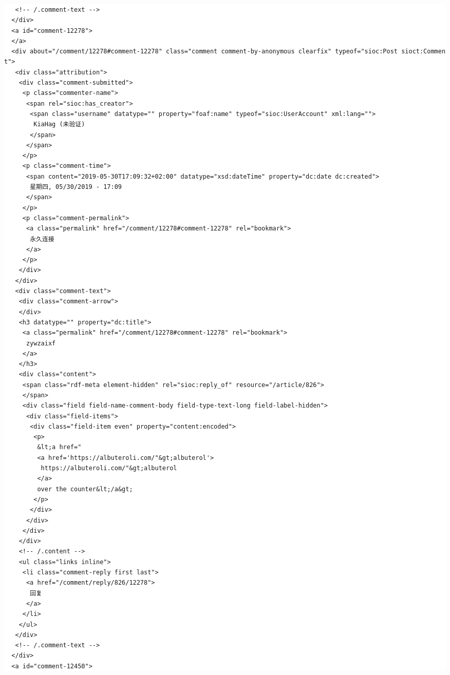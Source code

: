        <!-- /.comment-text -->
      </div>
      <a id="comment-12278">
      </a>
      <div about="/comment/12278#comment-12278" class="comment comment-by-anonymous clearfix" typeof="sioc:Post sioct:Comment">
       <div class="attribution">
        <div class="comment-submitted">
         <p class="commenter-name">
          <span rel="sioc:has_creator">
           <span class="username" datatype="" property="foaf:name" typeof="sioc:UserAccount" xml:lang="">
            KiaHag (未验证)
           </span>
          </span>
         </p>
         <p class="comment-time">
          <span content="2019-05-30T17:09:32+02:00" datatype="xsd:dateTime" property="dc:date dc:created">
           星期四, 05/30/2019 - 17:09
          </span>
         </p>
         <p class="comment-permalink">
          <a class="permalink" href="/comment/12278#comment-12278" rel="bookmark">
           永久连接
          </a>
         </p>
        </div>
       </div>
       <div class="comment-text">
        <div class="comment-arrow">
        </div>
        <h3 datatype="" property="dc:title">
         <a class="permalink" href="/comment/12278#comment-12278" rel="bookmark">
          zywzaixf
         </a>
        </h3>
        <div class="content">
         <span class="rdf-meta element-hidden" rel="sioc:reply_of" resource="/article/826">
         </span>
         <div class="field field-name-comment-body field-type-text-long field-label-hidden">
          <div class="field-items">
           <div class="field-item even" property="content:encoded">
            <p>
             &lt;a href="
             <a href='https://albuteroli.com/"&gt;albuterol'>
              https://albuteroli.com/"&gt;albuterol
             </a>
             over the counter&lt;/a&gt;
            </p>
           </div>
          </div>
         </div>
        </div>
        <!-- /.content -->
        <ul class="links inline">
         <li class="comment-reply first last">
          <a href="/comment/reply/826/12278">
           回复
          </a>
         </li>
        </ul>
       </div>
       <!-- /.comment-text -->
      </div>
      <a id="comment-12450">